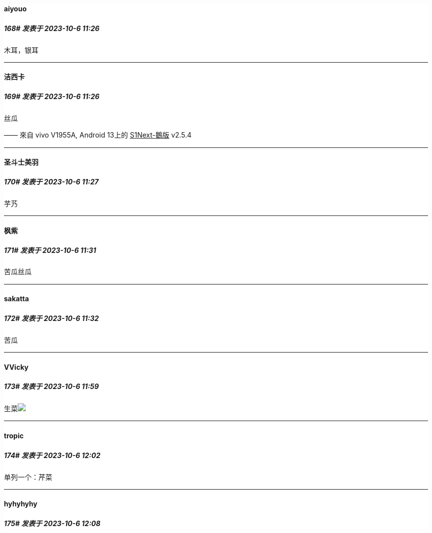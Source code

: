 ####  aiyouo  
##### 168#       发表于 2023-10-6 11:26

木耳，银耳

*****

####  洁西卡  
##### 169#       发表于 2023-10-6 11:26

丝瓜

—— 來自 vivo V1955A, Android 13上的 [S1Next-鵝版](https://github.com/ykrank/S1-Next/releases) v2.5.4

*****

####  圣斗士美羽  
##### 170#       发表于 2023-10-6 11:27

芋艿

*****

####  枫紫  
##### 171#       发表于 2023-10-6 11:31

苦瓜丝瓜

*****

####  sakatta  
##### 172#       发表于 2023-10-6 11:32

苦瓜


*****

####  VVicky  
##### 173#       发表于 2023-10-6 11:59

生菜<img src="https://static.saraba1st.com/image/smiley/face2017/117.png" referrerpolicy="no-referrer">

*****

####  tropic  
##### 174#       发表于 2023-10-6 12:02

单列一个：芹菜


*****

####  hyhyhyhy  
##### 175#       发表于 2023-10-6 12:08
